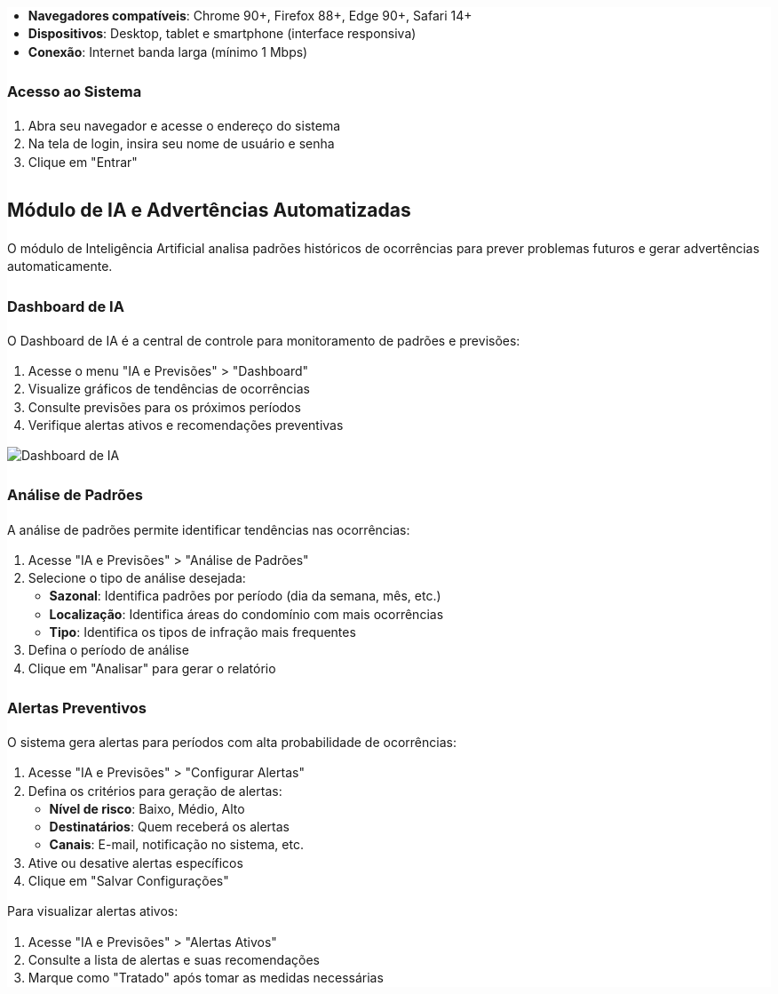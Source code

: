 - **Navegadores compatíveis**: Chrome 90+, Firefox 88+, Edge 90+, Safari 14+
- **Dispositivos**: Desktop, tablet e smartphone (interface responsiva)
- **Conexão**: Internet banda larga (mínimo 1 Mbps)

### Acesso ao Sistema

1. Abra seu navegador e acesse o endereço do sistema
2. Na tela de login, insira seu nome de usuário e senha
3. Clique em "Entrar"

## Módulo de IA e Advertências Automatizadas

O módulo de Inteligência Artificial analisa padrões históricos de ocorrências para prever problemas futuros e gerar advertências automaticamente.

### Dashboard de IA

O Dashboard de IA é a central de controle para monitoramento de padrões e previsões:

1. Acesse o menu "IA e Previsões" > "Dashboard"
2. Visualize gráficos de tendências de ocorrências
3. Consulte previsões para os próximos períodos
4. Verifique alertas ativos e recomendações preventivas

![Dashboard de IA](imagens/dashboard_ia.png)

### Análise de Padrões

A análise de padrões permite identificar tendências nas ocorrências:

1. Acesse "IA e Previsões" > "Análise de Padrões"
2. Selecione o tipo de análise desejada:
   - **Sazonal**: Identifica padrões por período (dia da semana, mês, etc.)
   - **Localização**: Identifica áreas do condomínio com mais ocorrências
   - **Tipo**: Identifica os tipos de infração mais frequentes
3. Defina o período de análise
4. Clique em "Analisar" para gerar o relatório

### Alertas Preventivos

O sistema gera alertas para períodos com alta probabilidade de ocorrências:

1. Acesse "IA e Previsões" > "Configurar Alertas"
2. Defina os critérios para geração de alertas:
   - **Nível de risco**: Baixo, Médio, Alto
   - **Destinatários**: Quem receberá os alertas
   - **Canais**: E-mail, notificação no sistema, etc.
3. Ative ou desative alertas específicos
4. Clique em "Salvar Configurações"

Para visualizar alertas ativos:
1. Acesse "IA e Previsões" > "Alertas Ativos"
2. Consulte a lista de alertas e suas recomendações
3. Marque como "Tratado" após tomar as medidas necessárias
